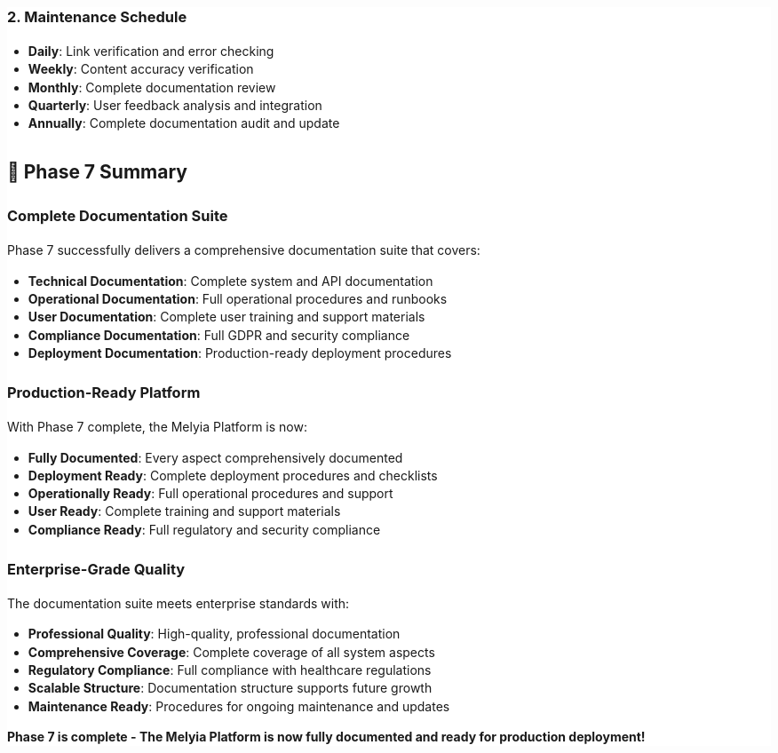 ### 2. **Maintenance Schedule**
- **Daily**: Link verification and error checking
- **Weekly**: Content accuracy verification
- **Monthly**: Complete documentation review
- **Quarterly**: User feedback analysis and integration
- **Annually**: Complete documentation audit and update

## 🎉 Phase 7 Summary

### **Complete Documentation Suite**
Phase 7 successfully delivers a comprehensive documentation suite that covers:
- **Technical Documentation**: Complete system and API documentation
- **Operational Documentation**: Full operational procedures and runbooks
- **User Documentation**: Complete user training and support materials
- **Compliance Documentation**: Full GDPR and security compliance
- **Deployment Documentation**: Production-ready deployment procedures

### **Production-Ready Platform**
With Phase 7 complete, the Melyia Platform is now:
- **Fully Documented**: Every aspect comprehensively documented
- **Deployment Ready**: Complete deployment procedures and checklists
- **Operationally Ready**: Full operational procedures and support
- **User Ready**: Complete training and support materials
- **Compliance Ready**: Full regulatory and security compliance

### **Enterprise-Grade Quality**
The documentation suite meets enterprise standards with:
- **Professional Quality**: High-quality, professional documentation
- **Comprehensive Coverage**: Complete coverage of all system aspects
- **Regulatory Compliance**: Full compliance with healthcare regulations
- **Scalable Structure**: Documentation structure supports future growth
- **Maintenance Ready**: Procedures for ongoing maintenance and updates

**Phase 7 is complete - The Melyia Platform is now fully documented and ready for production deployment!**